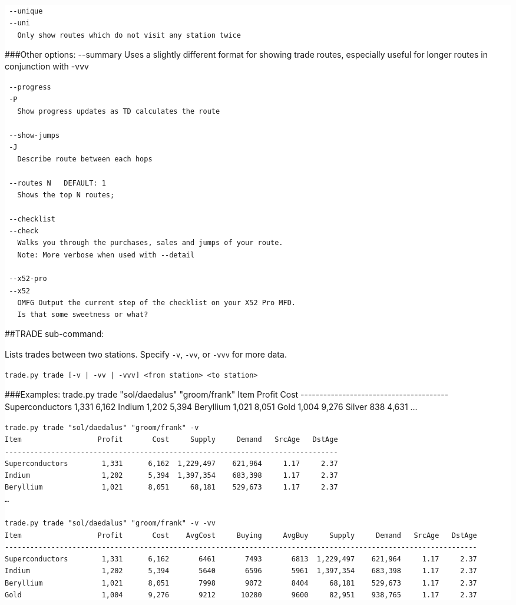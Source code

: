      --unique
     --uni
       Only show routes which do not visit any station twice

###Other options:
     --summary
       Uses a slightly different format for showing trade routes,
       especially useful for longer routes in conjunction with -vvv

     --progress
     -P
       Show progress updates as TD calculates the route

     --show-jumps
     -J
       Describe route between each hops

     --routes N   DEFAULT: 1
       Shows the top N routes;

     --checklist
     --check
       Walks you through the purchases, sales and jumps of your route.
       Note: More verbose when used with --detail

     --x52-pro
     --x52
       OMFG Output the current step of the checklist on your X52 Pro MFD.
       Is that some sweetness or what?

##TRADE sub-command:

Lists trades between two stations. Specify `-v`, `-vv`, or `-vvv` for more data.

    trade.py trade [-v | -vv | -vvv] <from station> <to station>

###Examples:
    trade.py trade "sol/daedalus" "groom/frank"
    Item                  Profit       Cost
    ---------------------------------------
    Superconductors        1,331      6,162
    Indium                 1,202      5,394
    Beryllium              1,021      8,051
    Gold                   1,004      9,276
    Silver                   838      4,631
    …

    trade.py trade "sol/daedalus" "groom/frank" -v
    Item                  Profit       Cost     Supply     Demand   SrcAge   DstAge
    -------------------------------------------------------------------------------
    Superconductors        1,331      6,162  1,229,497    621,964     1.17     2.37
    Indium                 1,202      5,394  1,397,354    683,398     1.17     2.37
    Beryllium              1,021      8,051     68,181    529,673     1.17     2.37
    …

    trade.py trade "sol/daedalus" "groom/frank" -v -vv
    Item                  Profit       Cost    AvgCost     Buying     AvgBuy     Supply     Demand   SrcAge   DstAge
    ----------------------------------------------------------------------------------------------------------------
    Superconductors        1,331      6,162       6461       7493       6813  1,229,497    621,964     1.17     2.37
    Indium                 1,202      5,394       5640       6596       5961  1,397,354    683,398     1.17     2.37
    Beryllium              1,021      8,051       7998       9072       8404     68,181    529,673     1.17     2.37
    Gold                   1,004      9,276       9212      10280       9600     82,951    938,765     1.17     2.37
